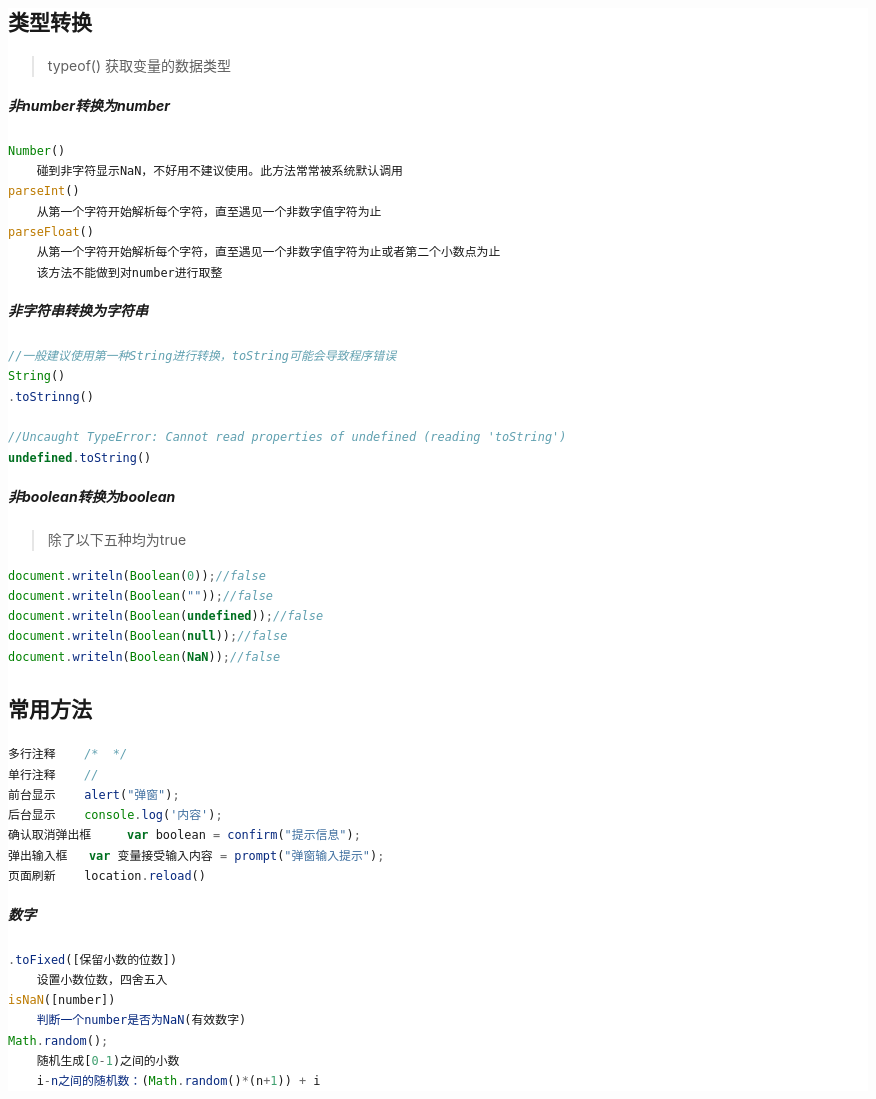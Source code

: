 ## 类型转换

> typeof()	获取变量的数据类型

##### 非number转换为number

```js
Number()
	碰到非字符显示NaN，不好用不建议使用。此方法常常被系统默认调用
parseInt()
	从第一个字符开始解析每个字符，直至遇见一个非数字值字符为止
parseFloat()
	从第一个字符开始解析每个字符，直至遇见一个非数字值字符为止或者第二个小数点为止
    该方法不能做到对number进行取整
```

##### 非字符串转换为字符串

```js
//一般建议使用第一种String进行转换，toString可能会导致程序错误
String()
.toStrinng()

//Uncaught TypeError: Cannot read properties of undefined (reading 'toString')
undefined.toString()
```

##### 非boolean转换为boolean

> 除了以下五种均为true

```js
document.writeln(Boolean(0));//false
document.writeln(Boolean(""));//false
document.writeln(Boolean(undefined));//false
document.writeln(Boolean(null));//false
document.writeln(Boolean(NaN));//false
```

## 常用方法

```js
多行注释	/*	*/
单行注释	//
前台显示	alert("弹窗");
后台显示	console.log('内容');
确认取消弹出框		var boolean = confirm("提示信息");
弹出输入框	var 变量接受输入内容 = prompt("弹窗输入提示");
页面刷新	location.reload()
```

##### 数字

````js
.toFixed([保留小数的位数])
	设置小数位数，四舍五入
isNaN([number])
	判断一个number是否为NaN(有效数字)
Math.random();
	随机生成[0-1)之间的小数
    i-n之间的随机数：(Math.random()*(n+1)) + i
````
